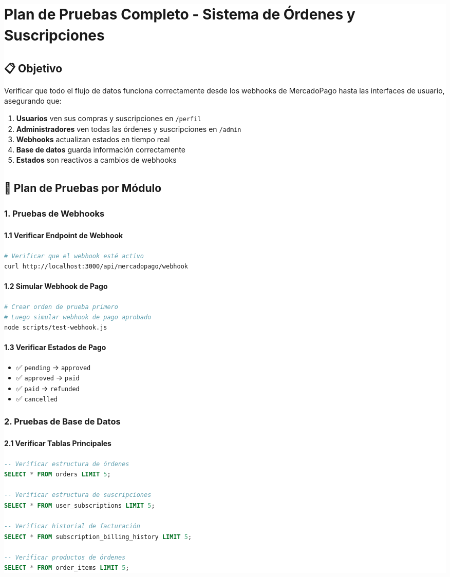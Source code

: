 # Plan de Pruebas Completo - Sistema de Órdenes y Suscripciones

## 📋 Objetivo
Verificar que todo el flujo de datos funciona correctamente desde los webhooks de MercadoPago hasta las interfaces de usuario, asegurando que:

1. **Usuarios** ven sus compras y suscripciones en `/perfil`
2. **Administradores** ven todas las órdenes y suscripciones en `/admin`
3. **Webhooks** actualizan estados en tiempo real
4. **Base de datos** guarda información correctamente
5. **Estados** son reactivos a cambios de webhooks

## 🧪 Plan de Pruebas por Módulo

### 1. Pruebas de Webhooks

#### 1.1 Verificar Endpoint de Webhook
```bash
# Verificar que el webhook esté activo
curl http://localhost:3000/api/mercadopago/webhook
```

#### 1.2 Simular Webhook de Pago
```bash
# Crear orden de prueba primero
# Luego simular webhook de pago aprobado
node scripts/test-webhook.js
```

#### 1.3 Verificar Estados de Pago
- ✅ `pending` → `approved`
- ✅ `approved` → `paid`
- ✅ `paid` → `refunded`
- ✅ `cancelled`

### 2. Pruebas de Base de Datos

#### 2.1 Verificar Tablas Principales
```sql
-- Verificar estructura de órdenes
SELECT * FROM orders LIMIT 5;

-- Verificar estructura de suscripciones
SELECT * FROM user_subscriptions LIMIT 5;

-- Verificar historial de facturación
SELECT * FROM subscription_billing_history LIMIT 5;

-- Verificar productos de órdenes
SELECT * FROM order_items LIMIT 5;
```
